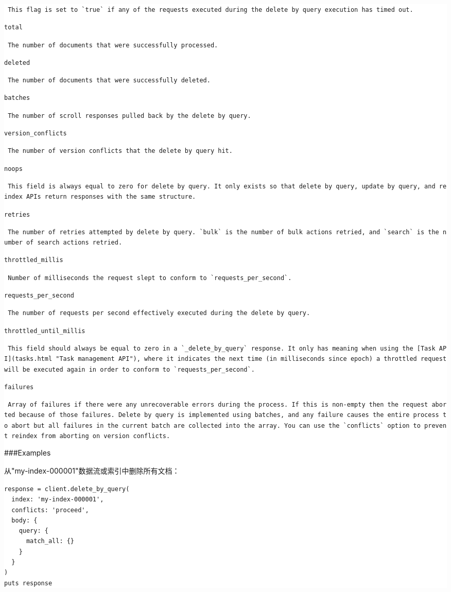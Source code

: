      This flag is set to `true` if any of the requests executed during the delete by query execution has timed out. 
`total`

     The number of documents that were successfully processed. 
`deleted`

     The number of documents that were successfully deleted. 
`batches`

     The number of scroll responses pulled back by the delete by query. 
`version_conflicts`

     The number of version conflicts that the delete by query hit. 
`noops`

     This field is always equal to zero for delete by query. It only exists so that delete by query, update by query, and reindex APIs return responses with the same structure. 
`retries`

     The number of retries attempted by delete by query. `bulk` is the number of bulk actions retried, and `search` is the number of search actions retried. 
`throttled_millis`

     Number of milliseconds the request slept to conform to `requests_per_second`. 
`requests_per_second`

     The number of requests per second effectively executed during the delete by query. 
`throttled_until_millis`

     This field should always be equal to zero in a `_delete_by_query` response. It only has meaning when using the [Task API](tasks.html "Task management API"), where it indicates the next time (in milliseconds since epoch) a throttled request will be executed again in order to conform to `requests_per_second`. 
`failures`

     Array of failures if there were any unrecoverable errors during the process. If this is non-empty then the request aborted because of those failures. Delete by query is implemented using batches, and any failure causes the entire process to abort but all failures in the current batch are collected into the array. You can use the `conflicts` option to prevent reindex from aborting on version conflicts. 

###Examples

从"my-index-000001"数据流或索引中删除所有文档：

    
    
    response = client.delete_by_query(
      index: 'my-index-000001',
      conflicts: 'proceed',
      body: {
        query: {
          match_all: {}
        }
      }
    )
    puts response
    